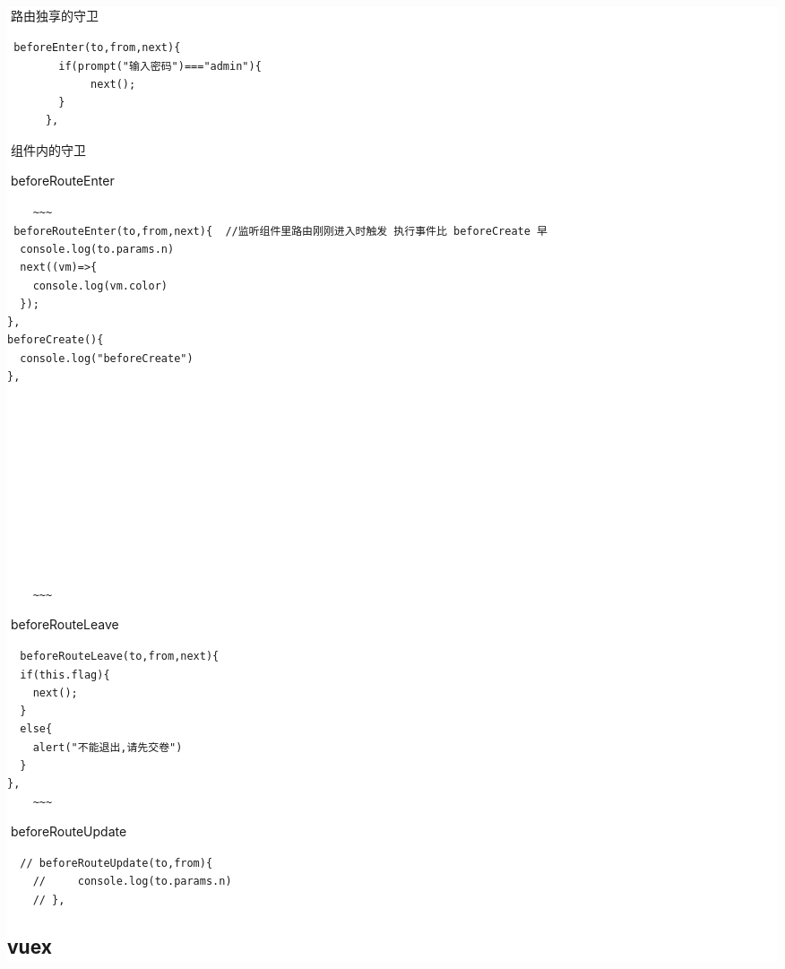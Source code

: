

​	  路由独享的守卫

~~~
 beforeEnter(to,from,next){
        if(prompt("输入密码")==="admin"){
             next();
        }
      },
~~~



​      组件内的守卫

​		 beforeRouteEnter

        ~~~
     beforeRouteEnter(to,from,next){  //监听组件里路由刚刚进入时触发 执行事件比 beforeCreate 早
      console.log(to.params.n)
      next((vm)=>{
        console.log(vm.color)
      });
    },
    beforeCreate(){
      console.log("beforeCreate")
    },

 









        ~~~

​		 beforeRouteLeave

      beforeRouteLeave(to,from,next){
      if(this.flag){
        next();
      } 
      else{
        alert("不能退出,请先交卷")   
      } 
    },
        ~~~



​        beforeRouteUpdate

~~~
  // beforeRouteUpdate(to,from){
    //     console.log(to.params.n)
    // },
~~~

## vuex

